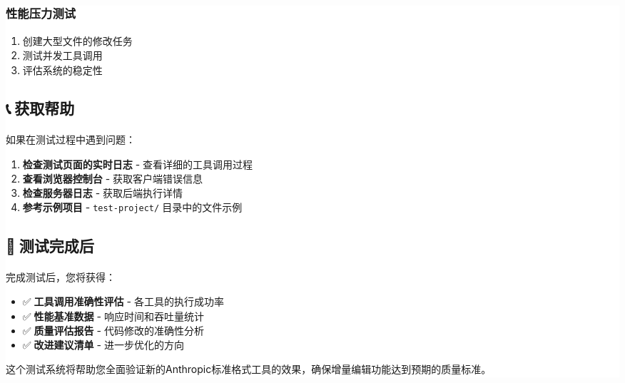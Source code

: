 ### **性能压力测试**
1. 创建大型文件的修改任务
2. 测试并发工具调用
3. 评估系统的稳定性

## 📞 **获取帮助**

如果在测试过程中遇到问题：

1. **检查测试页面的实时日志** - 查看详细的工具调用过程
2. **查看浏览器控制台** - 获取客户端错误信息  
3. **检查服务器日志** - 获取后端执行详情
4. **参考示例项目** - `test-project/` 目录中的文件示例

## 🎉 **测试完成后**

完成测试后，您将获得：

- ✅ **工具调用准确性评估** - 各工具的执行成功率
- ✅ **性能基准数据** - 响应时间和吞吐量统计  
- ✅ **质量评估报告** - 代码修改的准确性分析
- ✅ **改进建议清单** - 进一步优化的方向

这个测试系统将帮助您全面验证新的Anthropic标准格式工具的效果，确保增量编辑功能达到预期的质量标准。
